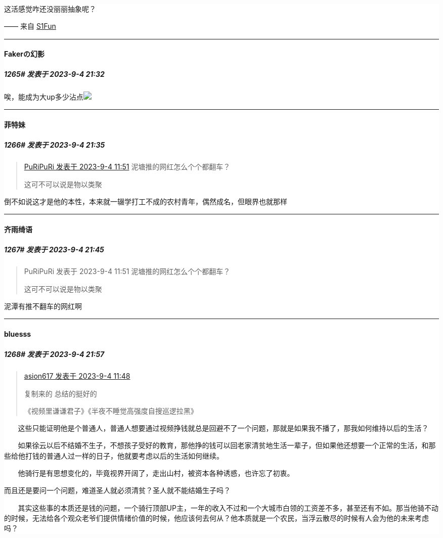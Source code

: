 这活感觉咋还没丽丽抽象呢？

—— 来自 [S1Fun](https://s1fun.koalcat.com)


*****

####  Fakerの幻影  
##### 1265#       发表于 2023-9-4 21:32

唉，能成为大up多少沾点<img src="https://static.saraba1st.com/image/smiley/face2017/067.png" referrerpolicy="no-referrer">


*****

####  菲特妹  
##### 1266#       发表于 2023-9-4 21:35

<blockquote><a href="httphttps://bbs.saraba1st.com/2b/forum.php?mod=redirect&amp;goto=findpost&amp;pid=62286499&amp;ptid=2134577" target="_blank">PuRiPuRi 发表于 2023-9-4 11:51</a>
泥塘推的网红怎么个个都翻车？

这可不可以说是物以类聚</blockquote>
倒不如说这才是他的本性，本来就一辍学打工不成的农村青年，偶然成名，但眼界也就那样


*****

####  齐雨绮语  
##### 1267#       发表于 2023-9-4 21:45

<blockquote>PuRiPuRi 发表于 2023-9-4 11:51
泥塘推的网红怎么个个都翻车？

这可不可以说是物以类聚</blockquote>
泥潭有推不翻车的网红啊

*****

####  bluesss  
##### 1268#       发表于 2023-9-4 21:57

<blockquote><a href="httphttps://bbs.saraba1st.com/2b/forum.php?mod=redirect&amp;goto=findpost&amp;pid=62286447&amp;ptid=2134577" target="_blank">asion617 发表于 2023-9-4 11:48</a>

复制来的 总结的挺好的

《视频里谦谦君子》《半夜不睡觉高强度自搜巡逻拉黑》</blockquote>
       这些只能证明他是个普通人，普通人想要通过视频挣钱就总是回避不了一个问题，那就是如果我不播了，那我如何维持以后的生活？

       如果徐云以后不结婚不生子，不想孩子受好的教育，那他挣的钱可以回老家清贫地生活一辈子，但如果他还想要一个正常的生活，和那些给他打钱的普通人过一样的日子，他就要考虑以后的生活如何继续。

       他骑行是有思想变化的，毕竟视界开阔了，走出山村，被资本各种诱惑，也许忘了初衷。

而且还是要问一个问题，难道圣人就必须清贫？圣人就不能结婚生子吗？

       其实这些事的本质还是钱的问题，一个骑行顶部UP主，一年的收入不过和一个大城市白领的工资差不多，甚至还有不如。那当他骑不动的时候，无法给各个观众老爷们提供情绪价值的时候，他应该何去何从？他本质就是一个农民，当浮云散尽的时候有人会为他的未来考虑吗？
